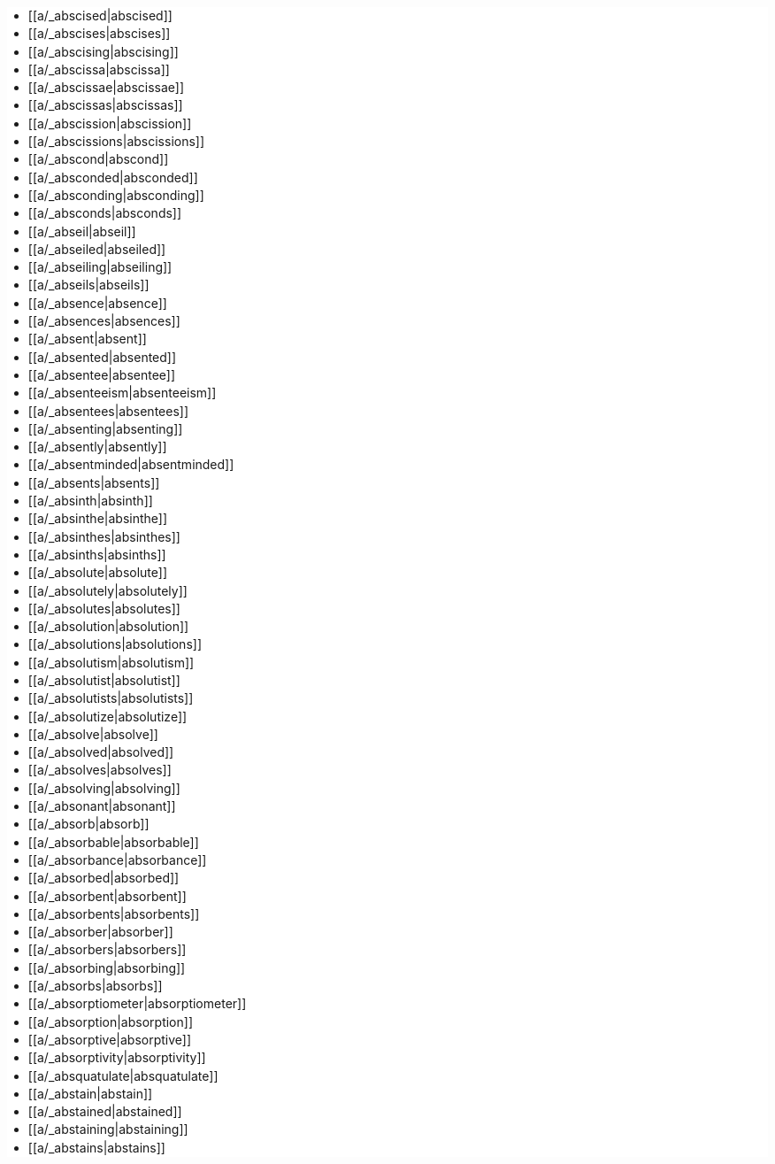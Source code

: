 - [[a/_abscised|abscised]]
- [[a/_abscises|abscises]]
- [[a/_abscising|abscising]]
- [[a/_abscissa|abscissa]]
- [[a/_abscissae|abscissae]]
- [[a/_abscissas|abscissas]]
- [[a/_abscission|abscission]]
- [[a/_abscissions|abscissions]]
- [[a/_abscond|abscond]]
- [[a/_absconded|absconded]]
- [[a/_absconding|absconding]]
- [[a/_absconds|absconds]]
- [[a/_abseil|abseil]]
- [[a/_abseiled|abseiled]]
- [[a/_abseiling|abseiling]]
- [[a/_abseils|abseils]]
- [[a/_absence|absence]]
- [[a/_absences|absences]]
- [[a/_absent|absent]]
- [[a/_absented|absented]]
- [[a/_absentee|absentee]]
- [[a/_absenteeism|absenteeism]]
- [[a/_absentees|absentees]]
- [[a/_absenting|absenting]]
- [[a/_absently|absently]]
- [[a/_absentminded|absentminded]]
- [[a/_absents|absents]]
- [[a/_absinth|absinth]]
- [[a/_absinthe|absinthe]]
- [[a/_absinthes|absinthes]]
- [[a/_absinths|absinths]]
- [[a/_absolute|absolute]]
- [[a/_absolutely|absolutely]]
- [[a/_absolutes|absolutes]]
- [[a/_absolution|absolution]]
- [[a/_absolutions|absolutions]]
- [[a/_absolutism|absolutism]]
- [[a/_absolutist|absolutist]]
- [[a/_absolutists|absolutists]]
- [[a/_absolutize|absolutize]]
- [[a/_absolve|absolve]]
- [[a/_absolved|absolved]]
- [[a/_absolves|absolves]]
- [[a/_absolving|absolving]]
- [[a/_absonant|absonant]]
- [[a/_absorb|absorb]]
- [[a/_absorbable|absorbable]]
- [[a/_absorbance|absorbance]]
- [[a/_absorbed|absorbed]]
- [[a/_absorbent|absorbent]]
- [[a/_absorbents|absorbents]]
- [[a/_absorber|absorber]]
- [[a/_absorbers|absorbers]]
- [[a/_absorbing|absorbing]]
- [[a/_absorbs|absorbs]]
- [[a/_absorptiometer|absorptiometer]]
- [[a/_absorption|absorption]]
- [[a/_absorptive|absorptive]]
- [[a/_absorptivity|absorptivity]]
- [[a/_absquatulate|absquatulate]]
- [[a/_abstain|abstain]]
- [[a/_abstained|abstained]]
- [[a/_abstaining|abstaining]]
- [[a/_abstains|abstains]]